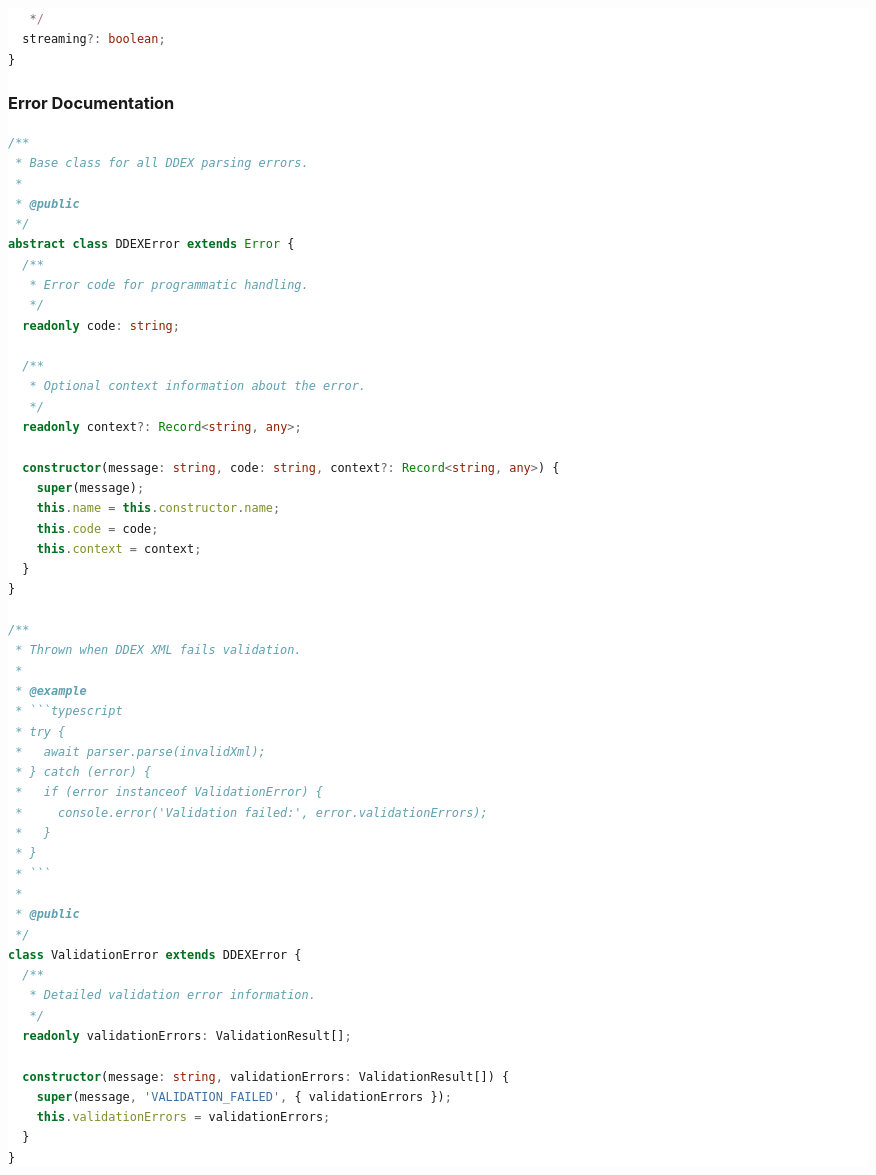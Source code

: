 ```typescript
   */
  streaming?: boolean;
}
```

### Error Documentation

```typescript
/**
 * Base class for all DDEX parsing errors.
 * 
 * @public
 */
abstract class DDEXError extends Error {
  /**
   * Error code for programmatic handling.
   */
  readonly code: string;
  
  /**
   * Optional context information about the error.
   */
  readonly context?: Record<string, any>;
  
  constructor(message: string, code: string, context?: Record<string, any>) {
    super(message);
    this.name = this.constructor.name;
    this.code = code;
    this.context = context;
  }
}

/**
 * Thrown when DDEX XML fails validation.
 * 
 * @example
 * ```typescript
 * try {
 *   await parser.parse(invalidXml);
 * } catch (error) {
 *   if (error instanceof ValidationError) {
 *     console.error('Validation failed:', error.validationErrors);
 *   }
 * }
 * ```
 * 
 * @public
 */
class ValidationError extends DDEXError {
  /**
   * Detailed validation error information.
   */
  readonly validationErrors: ValidationResult[];
  
  constructor(message: string, validationErrors: ValidationResult[]) {
    super(message, 'VALIDATION_FAILED', { validationErrors });
    this.validationErrors = validationErrors;
  }
}
```
